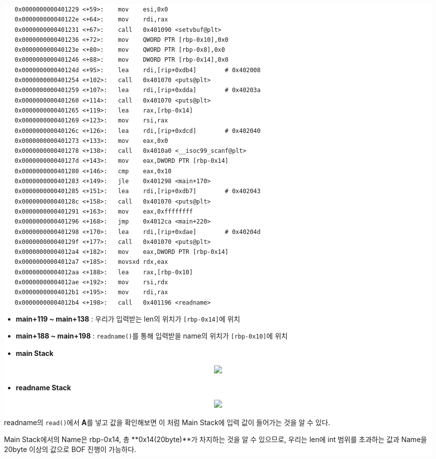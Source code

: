 ```armasm
   0x0000000000401229 <+59>:    mov    esi,0x0
   0x000000000040122e <+64>:    mov    rdi,rax
   0x0000000000401231 <+67>:    call   0x401090 <setvbuf@plt>
   0x0000000000401236 <+72>:    mov    QWORD PTR [rbp-0x10],0x0
   0x000000000040123e <+80>:    mov    QWORD PTR [rbp-0x8],0x0
   0x0000000000401246 <+88>:    mov    DWORD PTR [rbp-0x14],0x0
   0x000000000040124d <+95>:    lea    rdi,[rip+0xdb4]        # 0x402008
   0x0000000000401254 <+102>:   call   0x401070 <puts@plt>
   0x0000000000401259 <+107>:   lea    rdi,[rip+0xdda]        # 0x40203a
   0x0000000000401260 <+114>:   call   0x401070 <puts@plt>
   0x0000000000401265 <+119>:   lea    rax,[rbp-0x14]
   0x0000000000401269 <+123>:   mov    rsi,rax
   0x000000000040126c <+126>:   lea    rdi,[rip+0xdcd]        # 0x402040
   0x0000000000401273 <+133>:   mov    eax,0x0
   0x0000000000401278 <+138>:   call   0x4010a0 <__isoc99_scanf@plt>
   0x000000000040127d <+143>:   mov    eax,DWORD PTR [rbp-0x14]
   0x0000000000401280 <+146>:   cmp    eax,0x10
   0x0000000000401283 <+149>:   jle    0x401298 <main+170>
   0x0000000000401285 <+151>:   lea    rdi,[rip+0xdb7]        # 0x402043
   0x000000000040128c <+158>:   call   0x401070 <puts@plt>
   0x0000000000401291 <+163>:   mov    eax,0xffffffff
   0x0000000000401296 <+168>:   jmp    0x4012ca <main+220>
   0x0000000000401298 <+170>:   lea    rdi,[rip+0xdae]        # 0x40204d
   0x000000000040129f <+177>:   call   0x401070 <puts@plt>
   0x00000000004012a4 <+182>:   mov    eax,DWORD PTR [rbp-0x14]
   0x00000000004012a7 <+185>:   movsxd rdx,eax
   0x00000000004012aa <+188>:   lea    rax,[rbp-0x10]
   0x00000000004012ae <+192>:   mov    rsi,rdx
   0x00000000004012b1 <+195>:   mov    rdi,rax
   0x00000000004012b4 <+198>:   call   0x401196 <readname>
```

* **main+119 ~ main+138** : 우리가 입력받는 len의 위치가 `[rbp-0x14]`에 위치

* **main+188 ~ main+198** : `readname()`를 통해 입력받을 name의 위치가 `[rbp-0x10]`에 위치

* **main Stack**

<p align="center">
<img src ="https://user-images.githubusercontent.com/78135526/194218303-a75de80a-067b-4c02-9109-27f79e2e563d.jpg" width = 500>
</p>

* **readname Stack**

<p align="center">
<img src ="https://user-images.githubusercontent.com/78135526/194219371-415668a9-fcf2-48e2-8f6a-d25edaf7e582.jpg" width = 500>
</p>

readname의 `read()`에서 **A**를 넣고 값을 확인해보면 이 처럼 Main Stack에 입력 값이 들어가는 것을 알 수 있다. 

Main Stack에서의 Name은 rbp-0x14, 총 **0x14(20byte)**가 차지하는 것을 알 수 있으므로, 우리는 len에 int 범위를 초과하는 값과 Name을 20byte 이상의 값으로 BOF 진행이 가능하다.
